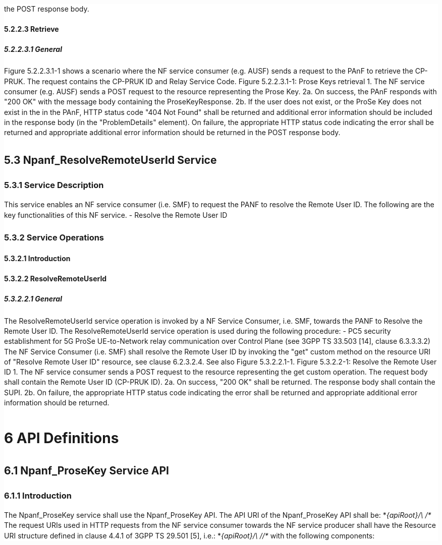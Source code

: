 the POST response body.
#### 5.2.2.3 Retrieve
##### 5.2.2.3.1 General
Figure 5.2.2.3.1-1 shows a scenario where the NF service consumer (e.g. AUSF)
sends a request to the PAnF to retrieve the CP-PRUK. The request contains the
CP-PRUK ID and Relay Service Code.
Figure 5.2.2.3.1-1: Prose Keys retrieval
1\. The NF service consumer (e.g. AUSF) sends a POST request to the resource
representing the Prose Key.
2a. On success, the PAnF responds with \"200 OK\" with the message body
containing the ProseKeyResponse.
2b. If the user does not exist, or the ProSe Key does not exist in the in the
PAnF, HTTP status code \"404 Not Found\" shall be returned and additional
error information should be included in the response body (in the
\"ProblemDetails\" element).
On failure, the appropriate HTTP status code indicating the error shall be
returned and appropriate additional error information should be returned in
the POST response body.
## 5.3 Npanf_ResolveRemoteUserId Service
### 5.3.1 Service Description
This service enables an NF service consumer (i.e. SMF) to request the PANF to
resolve the Remote User ID. The following are the key functionalities of this
NF service.
\- Resolve the Remote User ID
### 5.3.2 Service Operations
#### 5.3.2.1 Introduction
#### 5.3.2.2 ResolveRemoteUserId
##### 5.3.2.2.1 General
The ResolveRemoteUserId service operation is invoked by a NF Service Consumer,
i.e. SMF, towards the PANF to Resolve the Remote User ID.
The ResolveRemoteUserId service operation is used during the following
procedure:
\- PC5 security establishment for 5G ProSe UE-to-Network relay communication
over Control Plane (see 3GPP TS 33.503 [14], clause 6.3.3.3.2)
The NF Service Consumer (i.e. SMF) shall resolve the Remote User ID by
invoking the \"get\" custom method on the resource URI of \"Resolve Remote
User ID\" resource, see clause 6.2.3.2.4. See also Figure 5.3.2.2.1-1.
Figure 5.3.2.2-1: Resolve the Remote User ID
1\. The NF service consumer sends a POST request to the resource representing
the get custom operation. The request body shall contain the Remote User ID
(CP-PRUK ID).
2a. On success, \"200 OK\" shall be returned. The response body shall contain
the SUPI.
2b. On failure, the appropriate HTTP status code indicating the error shall be
returned and appropriate additional error information should be returned.
# 6 API Definitions
## 6.1 Npanf_ProseKey Service API
### 6.1.1 Introduction
The Npanf_ProseKey service shall use the Npanf_ProseKey API.
The API URI of the Npanf_ProseKey API shall be:
**{apiRoot}/\ /\**
The request URIs used in HTTP requests from the NF service consumer towards
the NF service producer shall have the Resource URI structure defined in
clause 4.4.1 of 3GPP TS 29.501 [5], i.e.:
**{apiRoot}/\ /\/\**
with the following components: